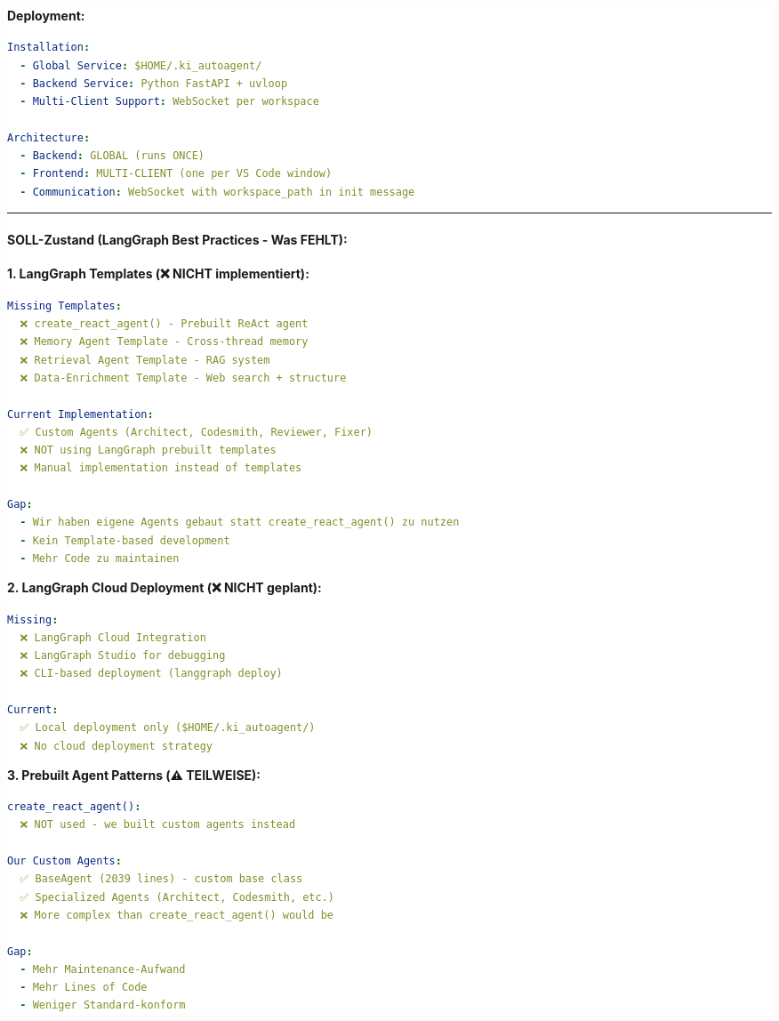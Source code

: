 **Deployment:**
```yaml
Installation:
  - Global Service: $HOME/.ki_autoagent/
  - Backend Service: Python FastAPI + uvloop
  - Multi-Client Support: WebSocket per workspace

Architecture:
  - Backend: GLOBAL (runs ONCE)
  - Frontend: MULTI-CLIENT (one per VS Code window)
  - Communication: WebSocket with workspace_path in init message
```

---

#### SOLL-Zustand (LangGraph Best Practices - Was FEHLT):

**1. LangGraph Templates (❌ NICHT implementiert):**
```yaml
Missing Templates:
  ❌ create_react_agent() - Prebuilt ReAct agent
  ❌ Memory Agent Template - Cross-thread memory
  ❌ Retrieval Agent Template - RAG system
  ❌ Data-Enrichment Template - Web search + structure

Current Implementation:
  ✅ Custom Agents (Architect, Codesmith, Reviewer, Fixer)
  ❌ NOT using LangGraph prebuilt templates
  ❌ Manual implementation instead of templates

Gap:
  - Wir haben eigene Agents gebaut statt create_react_agent() zu nutzen
  - Kein Template-based development
  - Mehr Code zu maintainen
```

**2. LangGraph Cloud Deployment (❌ NICHT geplant):**
```yaml
Missing:
  ❌ LangGraph Cloud Integration
  ❌ LangGraph Studio for debugging
  ❌ CLI-based deployment (langgraph deploy)

Current:
  ✅ Local deployment only ($HOME/.ki_autoagent/)
  ❌ No cloud deployment strategy
```

**3. Prebuilt Agent Patterns (⚠️ TEILWEISE):**
```yaml
create_react_agent():
  ❌ NOT used - we built custom agents instead

Our Custom Agents:
  ✅ BaseAgent (2039 lines) - custom base class
  ✅ Specialized Agents (Architect, Codesmith, etc.)
  ❌ More complex than create_react_agent() would be

Gap:
  - Mehr Maintenance-Aufwand
  - Mehr Lines of Code
  - Weniger Standard-konform
```

